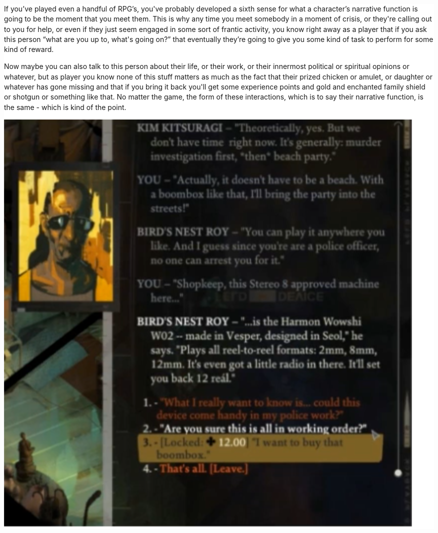 If you’ve played even a handful of RPG’s, you've probably developed a sixth sense for what a character’s narrative function is going to be the moment that you meet them. This is why any time you meet somebody in a moment of crisis, or they're calling out to you for help, or even if they just seem engaged in some sort of frantic activity, you know right away as a player that if you ask this person “what are you up to, what's going on?” that eventually they’re going to give you some kind of task to perform for some kind of reward.

Now maybe you can also talk to this person about their life, or their work, or their innermost political or spiritual opinions or whatever, but as player you know none of this stuff matters as much as the fact that their prized chicken or amulet, or daughter or whatever has gone missing and that if you bring it back you'll get some experience points and gold and enchanted family shield or shotgun or something like that. No matter the game, the form of these interactions, which is to say their narrative function, is the same - which is kind of the point.

![roy-the-pawnbroker](/assets/images/disco_elysium/roy-the-pawnbroker.png)

